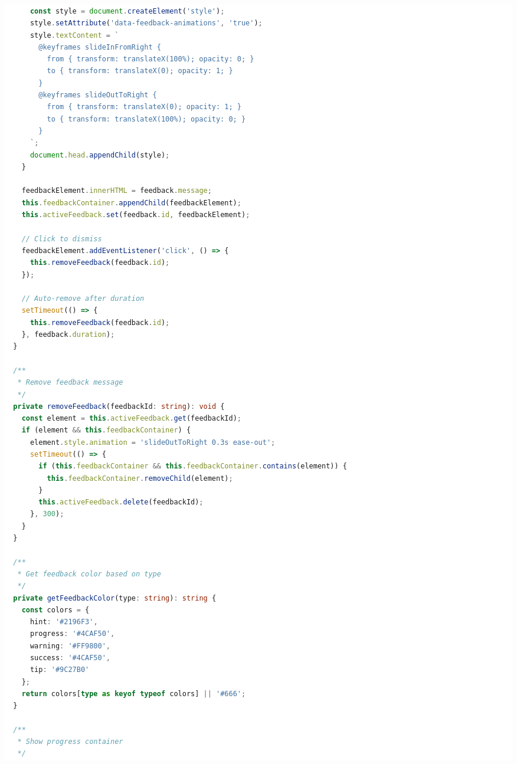 ```typescript
      const style = document.createElement('style');
      style.setAttribute('data-feedback-animations', 'true');
      style.textContent = `
        @keyframes slideInFromRight {
          from { transform: translateX(100%); opacity: 0; }
          to { transform: translateX(0); opacity: 1; }
        }
        @keyframes slideOutToRight {
          from { transform: translateX(0); opacity: 1; }
          to { transform: translateX(100%); opacity: 0; }
        }
      `;
      document.head.appendChild(style);
    }

    feedbackElement.innerHTML = feedback.message;
    this.feedbackContainer.appendChild(feedbackElement);
    this.activeFeedback.set(feedback.id, feedbackElement);

    // Click to dismiss
    feedbackElement.addEventListener('click', () => {
      this.removeFeedback(feedback.id);
    });

    // Auto-remove after duration
    setTimeout(() => {
      this.removeFeedback(feedback.id);
    }, feedback.duration);
  }

  /**
   * Remove feedback message
   */
  private removeFeedback(feedbackId: string): void {
    const element = this.activeFeedback.get(feedbackId);
    if (element && this.feedbackContainer) {
      element.style.animation = 'slideOutToRight 0.3s ease-out';
      setTimeout(() => {
        if (this.feedbackContainer && this.feedbackContainer.contains(element)) {
          this.feedbackContainer.removeChild(element);
        }
        this.activeFeedback.delete(feedbackId);
      }, 300);
    }
  }

  /**
   * Get feedback color based on type
   */
  private getFeedbackColor(type: string): string {
    const colors = {
      hint: '#2196F3',
      progress: '#4CAF50',
      warning: '#FF9800',
      success: '#4CAF50',
      tip: '#9C27B0'
    };
    return colors[type as keyof typeof colors] || '#666';
  }

  /**
   * Show progress container
   */
```